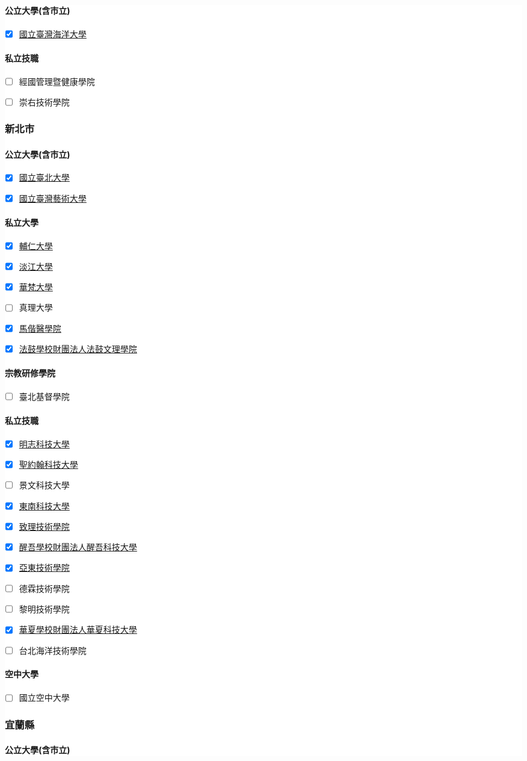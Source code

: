 #### 公立大學(含市立)

- [x] [國立臺灣海洋大學](../lib/course_crawler/crawlers/ntou_course_crawler.rb)

#### 私立技職

- [ ] 經國管理暨健康學院
- [ ] 崇右技術學院


### 新北市

#### 公立大學(含市立)

- [x] [國立臺北大學](../lib/course_crawler/crawlers/ntpu_course_crawler.rb)
- [x] [國立臺灣藝術大學](../lib/course_crawler/crawlers/ntua_course_crawler.rb)


#### 私立大學

- [x] [輔仁大學](../lib/course_crawler/crawlers/fju_course_crawler.rb)
- [x] [淡江大學](../lib/course_crawler/crawlers/tku_course_crawler.rb)
- [x] [華梵大學](../lib/course_crawler/crawlers/hfu_course_crawler.rb)
- [ ] 真理大學
- [x] [馬偕醫學院](../lib/course_crawler/crawlers/mmc_course_crawler.rb)
- [x] [法鼓學校財團法人法鼓文理學院](../lib/course_crawler/crawlers/dila_course_crawler.rb)


#### 宗教研修學院

- [ ] 臺北基督學院


#### 私立技職

- [x] [明志科技大學](../lib/course_crawler/crawlers/mcut_course_crawler.rb)
- [x] [聖約翰科技大學](../lib/course_crawler/crawlers/sju_course_crawler.rb)
- [ ] 景文科技大學
- [x] [東南科技大學](../lib/course_crawler/crawlers/tnu_course_crawler.rb)
- [x] [致理技術學院](../lib/course_crawler/crawlers/chihlee_course_crawler.rb)
- [x] [醒吾學校財團法人醒吾科技大學](../lib/course_crawler/crawlers/hwu_course_crawler.rb)
- [x] [亞東技術學院](../lib/course_crawler/crawlers/oit_course_crawler.rb)
- [ ] 德霖技術學院
- [ ] 黎明技術學院
- [x] [華夏學校財團法人華夏科技大學](../lib/course_crawler/crawlers/hwh_course_crawler.rb)
- [ ] 台北海洋技術學院


#### 空中大學

- [ ] 國立空中大學



### 宜蘭縣

#### 公立大學(含市立)
